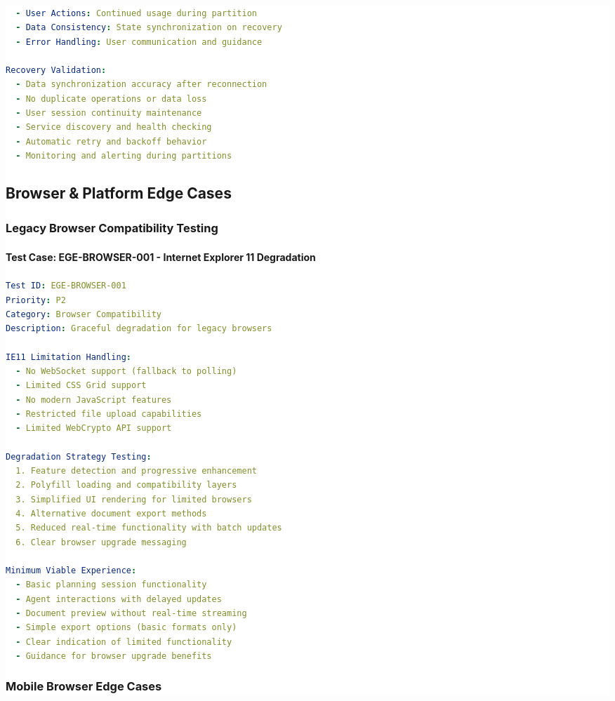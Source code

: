 ```yaml
  - User Actions: Continued usage during partition
  - Data Consistency: State synchronization on recovery
  - Error Handling: User communication and guidance

Recovery Validation:
  - Data synchronization accuracy after reconnection
  - No duplicate operations or data loss
  - User session continuity maintenance
  - Service discovery and health checking
  - Automatic retry and backoff behavior
  - Monitoring and alerting during partitions
```

## Browser & Platform Edge Cases

### Legacy Browser Compatibility Testing

#### Test Case: EGE-BROWSER-001 - Internet Explorer 11 Degradation
```yaml
Test ID: EGE-BROWSER-001
Priority: P2
Category: Browser Compatibility
Description: Graceful degradation for legacy browsers

IE11 Limitation Handling:
  - No WebSocket support (fallback to polling)
  - Limited CSS Grid support
  - No modern JavaScript features
  - Restricted file upload capabilities
  - Limited WebCrypto API support

Degradation Strategy Testing:
  1. Feature detection and progressive enhancement
  2. Polyfill loading and compatibility layers
  3. Simplified UI rendering for limited browsers
  4. Alternative document export methods
  5. Reduced real-time functionality with batch updates
  6. Clear browser upgrade messaging

Minimum Viable Experience:
  - Basic planning session functionality
  - Agent interactions with delayed updates
  - Document preview without real-time streaming
  - Simple export options (basic formats only)
  - Clear indication of limited functionality
  - Guidance for browser upgrade benefits
```

### Mobile Browser Edge Cases

